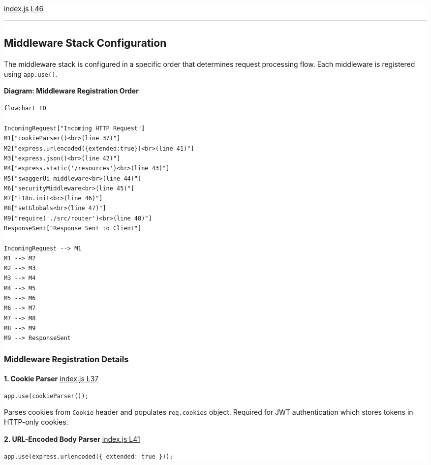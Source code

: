  [index.js L46](https://github.com/moichuelo/registro/blob/544abbcc/index.js#L46-L46)

---

## Middleware Stack Configuration

The middleware stack is configured in a specific order that determines request processing flow. Each middleware is registered using `app.use()`.

**Diagram: Middleware Registration Order**

```mermaid
flowchart TD

IncomingRequest["Incoming HTTP Request"]
M1["cookieParser()<br>(line 37)"]
M2["express.urlencoded({extended:true})<br>(line 41)"]
M3["express.json()<br>(line 42)"]
M4["express.static('/resources')<br>(line 43)"]
M5["swaggerUi middleware<br>(line 44)"]
M6["securityMiddleware<br>(line 45)"]
M7["i18n.init<br>(line 46)"]
M8["setGlobals<br>(line 47)"]
M9["require('./src/router')<br>(line 48)"]
ResponseSent["Response Sent to Client"]

IncomingRequest --> M1
M1 --> M2
M2 --> M3
M3 --> M4
M4 --> M5
M5 --> M6
M6 --> M7
M7 --> M8
M8 --> M9
M9 --> ResponseSent
```

### Middleware Registration Details

**1. Cookie Parser** [index.js L37](https://github.com/moichuelo/registro/blob/544abbcc/index.js#L37-L37)

```
app.use(cookieParser());
```

Parses cookies from `Cookie` header and populates `req.cookies` object. Required for JWT authentication which stores tokens in HTTP-only cookies.

**2. URL-Encoded Body Parser** [index.js L41](https://github.com/moichuelo/registro/blob/544abbcc/index.js#L41-L41)

```
app.use(express.urlencoded({ extended: true }));
```
